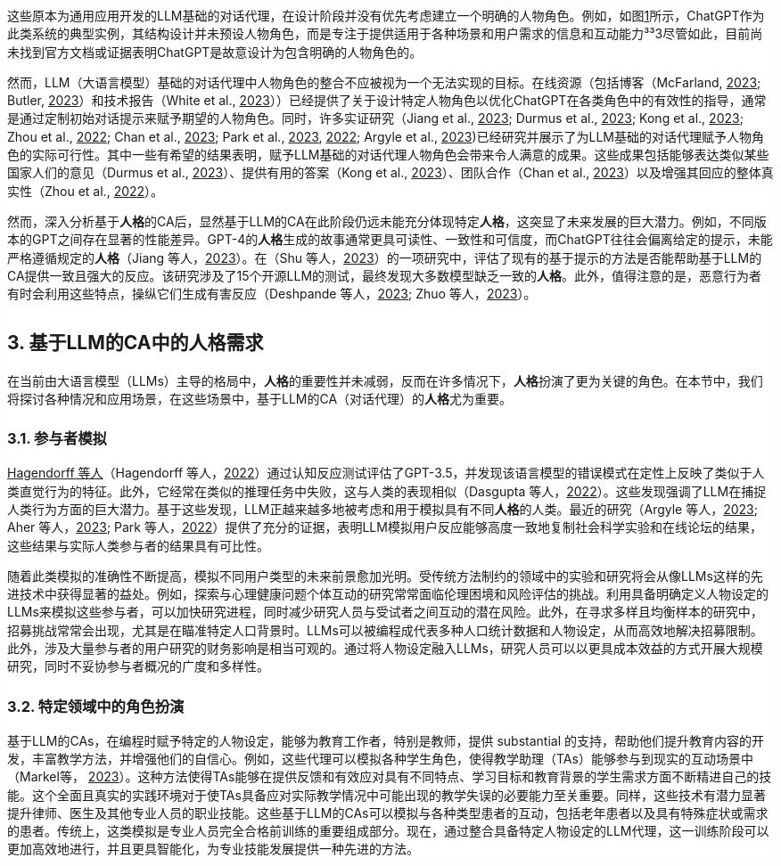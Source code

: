这些原本为通用应用开发的LLM基础的对话代理，在设计阶段并没有优先考虑建立一个明确的人物角色。例如，如图[1](https://arxiv.org/html/2407.11977v1#S2.F1 "图1 ‣ 2. 现实或愿景？ ‣ 建立更好的AI代理：关于在LLM基础的对话代理中使用人物角色的挑战")所示，ChatGPT作为此类系统的典型实例，其结构设计并未预设人物角色，而是专注于提供适用于各种场景和用户需求的信息和互动能力³³3尽管如此，目前尚未找到官方文档或证据表明ChatGPT是故意设计为包含明确的人物角色的。

然而，LLM（大语言模型）基础的对话代理中人物角色的整合不应被视为一个无法实现的目标。在线资源（包括博客（McFarland, [2023](https://arxiv.org/html/2407.11977v1#bib.bib33); Butler, [2023](https://arxiv.org/html/2407.11977v1#bib.bib6)）和技术报告（White et al., [2023](https://arxiv.org/html/2407.11977v1#bib.bib51)））已经提供了关于设计特定人物角色以优化ChatGPT在各类角色中的有效性的指导，通常是通过定制初始对话提示来赋予期望的人物角色。同时，许多实证研究（Jiang et al., [2023](https://arxiv.org/html/2407.11977v1#bib.bib18); Durmus et al., [2023](https://arxiv.org/html/2407.11977v1#bib.bib13); Kong et al., [2023](https://arxiv.org/html/2407.11977v1#bib.bib21); Zhou et al., [2022](https://arxiv.org/html/2407.11977v1#bib.bib59); Chan et al., [2023](https://arxiv.org/html/2407.11977v1#bib.bib8); Park et al., [2023](https://arxiv.org/html/2407.11977v1#bib.bib35), [2022](https://arxiv.org/html/2407.11977v1#bib.bib36); Argyle et al., [2023](https://arxiv.org/html/2407.11977v1#bib.bib3))已经研究并展示了为LLM基础的对话代理赋予人物角色的实际可行性。其中一些有希望的结果表明，赋予LLM基础的对话代理人物角色会带来令人满意的成果。这些成果包括能够表达类似某些国家人们的意见（Durmus et al., [2023](https://arxiv.org/html/2407.11977v1#bib.bib13)）、提供有用的答案（Kong et al., [2023](https://arxiv.org/html/2407.11977v1#bib.bib21)）、团队合作（Chan et al., [2023](https://arxiv.org/html/2407.11977v1#bib.bib8)）以及增强其回应的整体真实性（Zhou et al., [2022](https://arxiv.org/html/2407.11977v1#bib.bib59)）。

然而，深入分析基于**人格**的CA后，显然基于LLM的CA在此阶段仍远未能充分体现特定**人格**，这突显了未来发展的巨大潜力。例如，不同版本的GPT之间存在显著的性能差异。GPT-4的**人格**生成的故事通常更具可读性、一致性和可信度，而ChatGPT往往会偏离给定的提示，未能严格遵循规定的**人格**（Jiang 等人，[2023](https://arxiv.org/html/2407.11977v1#bib.bib18)）。在（Shu 等人，[2023](https://arxiv.org/html/2407.11977v1#bib.bib42)）的一项研究中，评估了现有的基于提示的方法是否能帮助基于LLM的CA提供一致且强大的反应。该研究涉及了15个开源LLM的测试，最终发现大多数模型缺乏一致的**人格**。此外，值得注意的是，恶意行为者有时会利用这些特点，操纵它们生成有害反应（Deshpande 等人，[2023](https://arxiv.org/html/2407.11977v1#bib.bib11); Zhuo 等人，[2023](https://arxiv.org/html/2407.11977v1#bib.bib60)）。

## 3\. 基于LLM的CA中的**人格**需求

在当前由大语言模型（LLMs）主导的格局中，**人格**的重要性并未减弱，反而在许多情况下，**人格**扮演了更为关键的角色。在本节中，我们将探讨各种情况和应用场景，在这些场景中，基于LLM的CA（对话代理）的**人格**尤为重要。

### 3.1\. 参与者模拟

[Hagendorff 等人](https://arxiv.org/html/2407.11977v1#bib.bib16)（Hagendorff 等人，[2022](https://arxiv.org/html/2407.11977v1#bib.bib16)）通过认知反应测试评估了GPT-3.5，并发现该语言模型的错误模式在定性上反映了类似于人类直觉行为的特征。此外，它经常在类似的推理任务中失败，这与人类的表现相似（Dasgupta 等人，[2022](https://arxiv.org/html/2407.11977v1#bib.bib10)）。这些发现强调了LLM在捕捉人类行为方面的巨大潜力。基于这些发现，LLM正越来越多地被考虑和用于模拟具有不同**人格**的人类。最近的研究（Argyle 等人，[2023](https://arxiv.org/html/2407.11977v1#bib.bib3); Aher 等人，[2023](https://arxiv.org/html/2407.11977v1#bib.bib2); Park 等人，[2022](https://arxiv.org/html/2407.11977v1#bib.bib36)）提供了充分的证据，表明LLM模拟用户反应能够高度一致地复制社会科学实验和在线论坛的结果，这些结果与实际人类参与者的结果具有可比性。

随着此类模拟的准确性不断提高，模拟不同用户类型的未来前景愈加光明。受传统方法制约的领域中的实验和研究将会从像LLMs这样的先进技术中获得显著的益处。例如，探索与心理健康问题个体互动的研究常常面临伦理困境和风险评估的挑战。利用具备明确定义人物设定的LLMs来模拟这些参与者，可以加快研究进程，同时减少研究人员与受试者之间互动的潜在风险。此外，在寻求多样且均衡样本的研究中，招募挑战常常会出现，尤其是在瞄准特定人口背景时。LLMs可以被编程成代表多种人口统计数据和人物设定，从而高效地解决招募限制。此外，涉及大量参与者的用户研究的财务影响是相当可观的。通过将人物设定融入LLMs，研究人员可以以更具成本效益的方式开展大规模研究，同时不妥协参与者概况的广度和多样性。

### 3.2\. 特定领域中的角色扮演

基于LLM的CAs，在编程时赋予特定的人物设定，能够为教育工作者，特别是教师，提供 substantial 的支持，帮助他们提升教育内容的开发，丰富教学方法，并增强他们的自信心。例如，这些代理可以模拟各种学生角色，使得教学助理（TAs）能够参与到现实的互动场景中（Markel等， [2023](https://arxiv.org/html/2407.11977v1#bib.bib31)）。这种方法使得TAs能够在提供反馈和有效应对具有不同特点、学习目标和教育背景的学生需求方面不断精进自己的技能。这个全面且真实的实践环境对于使TAs具备应对实际教学情况中可能出现的教学失误的必要能力至关重要。同样，这些技术有潜力显著提升律师、医生及其他专业人员的职业技能。这些基于LLM的CAs可以模拟与各种类型患者的互动，包括老年患者以及具有特殊症状或需求的患者。传统上，这类模拟是专业人员完全合格前训练的重要组成部分。现在，通过整合具备特定人物设定的LLM代理，这一训练阶段可以更加高效地进行，并且更具智能化，为专业技能发展提供一种先进的方法。
